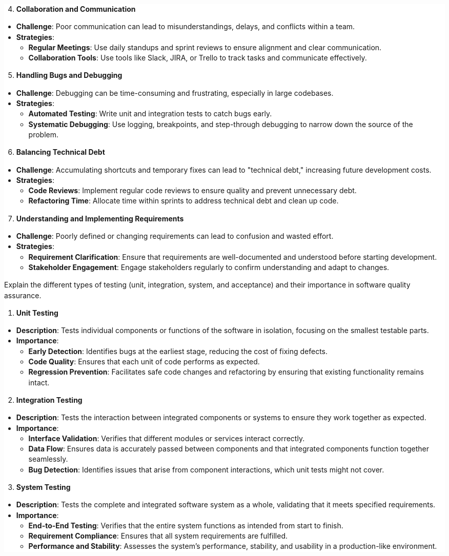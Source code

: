  4. **Collaboration and Communication**
   - **Challenge**: Poor communication can lead to misunderstandings, delays, and conflicts within a team.
   - **Strategies**:
     - **Regular Meetings**: Use daily standups and sprint reviews to ensure alignment and clear communication.
     - **Collaboration Tools**: Use tools like Slack, JIRA, or Trello to track tasks and communicate effectively.

 5. **Handling Bugs and Debugging**
   - **Challenge**: Debugging can be time-consuming and frustrating, especially in large codebases.
   - **Strategies**:
     - **Automated Testing**: Write unit and integration tests to catch bugs early.
     - **Systematic Debugging**: Use logging, breakpoints, and step-through debugging to narrow down the source of the problem.

 6. **Balancing Technical Debt**
   - **Challenge**: Accumulating shortcuts and temporary fixes can lead to "technical debt," increasing future development costs.
   - **Strategies**:
     - **Code Reviews**: Implement regular code reviews to ensure quality and prevent unnecessary debt.
     - **Refactoring Time**: Allocate time within sprints to address technical debt and clean up code.

 7. **Understanding and Implementing Requirements**
   - **Challenge**: Poorly defined or changing requirements can lead to confusion and wasted effort.
   - **Strategies**:
     - **Requirement Clarification**: Ensure that requirements are well-documented and understood before starting development.
     - **Stakeholder Engagement**: Engage stakeholders regularly to confirm understanding and adapt to changes.

Explain the different types of testing (unit, integration, system, and acceptance) and their importance in software quality assurance.

 1. **Unit Testing**
- **Description**: Tests individual components or functions of the software in isolation, focusing on the smallest testable parts.
- **Importance**: 
  - **Early Detection**: Identifies bugs at the earliest stage, reducing the cost of fixing defects.
  - **Code Quality**: Ensures that each unit of code performs as expected.
  - **Regression Prevention**: Facilitates safe code changes and refactoring by ensuring that existing functionality remains intact.

 2. **Integration Testing**
- **Description**: Tests the interaction between integrated components or systems to ensure they work together as expected.
- **Importance**: 
  - **Interface Validation**: Verifies that different modules or services interact correctly.
  - **Data Flow**: Ensures data is accurately passed between components and that integrated components function together seamlessly.
  - **Bug Detection**: Identifies issues that arise from component interactions, which unit tests might not cover.

 3. **System Testing**
- **Description**: Tests the complete and integrated software system as a whole, validating that it meets specified requirements.
- **Importance**: 
  - **End-to-End Testing**: Verifies that the entire system functions as intended from start to finish.
  - **Requirement Compliance**: Ensures that all system requirements are fulfilled.
  - **Performance and Stability**: Assesses the system’s performance, stability, and usability in a production-like environment.
